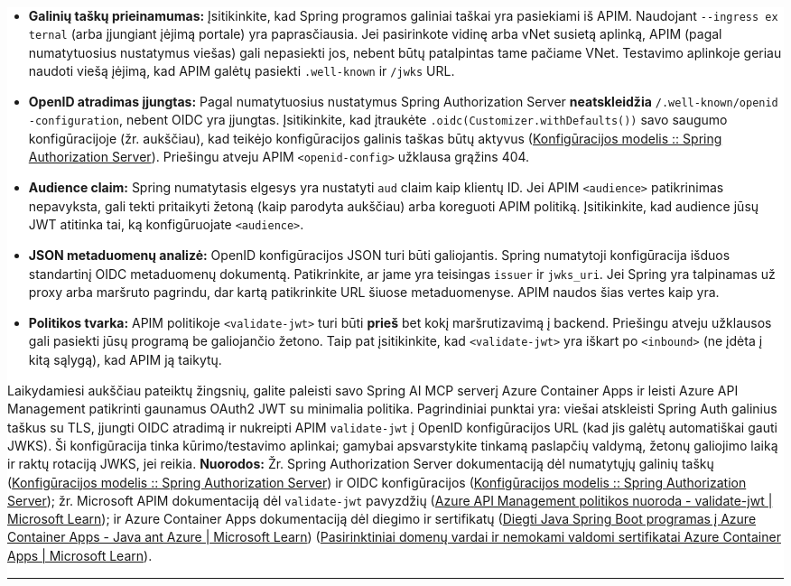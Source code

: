 - **Galinių taškų prieinamumas:** Įsitikinkite, kad Spring programos galiniai taškai yra pasiekiami iš APIM. Naudojant `--ingress external` (arba įjungiant įėjimą portale) yra paprasčiausia. Jei pasirinkote vidinę arba vNet susietą aplinką, APIM (pagal numatytuosius nustatymus viešas) gali nepasiekti jos, nebent būtų patalpintas tame pačiame VNet. Testavimo aplinkoje geriau naudoti viešą įėjimą, kad APIM galėtų pasiekti `.well-known` ir `/jwks` URL.

- **OpenID atradimas įjungtas:** Pagal numatytuosius nustatymus Spring Authorization Server **neatskleidžia** `/.well-known/openid-configuration`, nebent OIDC yra įjungtas. Įsitikinkite, kad įtraukėte `.oidc(Customizer.withDefaults())` savo saugumo konfigūracijoje (žr. aukščiau), kad teikėjo konfigūracijos galinis taškas būtų aktyvus ([Konfigūracijos modelis :: Spring Authorization Server](https://docs.spring.io/spring-authorization-server/reference/configuration-model.html#:~:text=.securityMatcher%28authorizationServerConfigurer.getEndpointsMatcher%28%29%29%20.with%28authorizationServerConfigurer%2C%20%28authorizationServer%29%20,%29%3B%20return%20http.build)). Priešingu atveju APIM `<openid-config>` užklausa grąžins 404.

- **Audience claim:** Spring numatytasis elgesys yra nustatyti `aud` claim kaip klientų ID. Jei APIM `<audience>` patikrinimas nepavyksta, gali tekti pritaikyti žetoną (kaip parodyta aukščiau) arba koreguoti APIM politiką. Įsitikinkite, kad audience jūsų JWT atitinka tai, ką konfigūruojate `<audience>`.

- **JSON metaduomenų analizė:** OpenID konfigūracijos JSON turi būti galiojantis. Spring numatytoji konfigūracija išduos standartinį OIDC metaduomenų dokumentą. Patikrinkite, ar jame yra teisingas `issuer` ir `jwks_uri`. Jei Spring yra talpinamas už proxy arba maršruto pagrindu, dar kartą patikrinkite URL šiuose metaduomenyse. APIM naudos šias vertes kaip yra.

- **Politikos tvarka:** APIM politikoje `<validate-jwt>` turi būti **prieš** bet kokį maršrutizavimą į backend. Priešingu atveju užklausos gali pasiekti jūsų programą be galiojančio žetono. Taip pat įsitikinkite, kad `<validate-jwt>` yra iškart po `<inbound>` (ne įdėta į kitą sąlygą), kad APIM ją taikytų.

Laikydamiesi aukščiau pateiktų žingsnių, galite paleisti savo Spring AI MCP serverį Azure Container Apps ir leisti Azure API Management patikrinti gaunamus OAuth2 JWT su minimalia politika. Pagrindiniai punktai yra: viešai atskleisti Spring Auth galinius taškus su TLS, įjungti OIDC atradimą ir nukreipti APIM `validate-jwt` į OpenID konfigūracijos URL (kad jis galėtų automatiškai gauti JWKS). Ši konfigūracija tinka kūrimo/testavimo aplinkai; gamybai apsvarstykite tinkamą paslapčių valdymą, žetonų galiojimo laiką ir raktų rotaciją JWKS, jei reikia.
**Nuorodos:** Žr. Spring Authorization Server dokumentaciją dėl numatytųjų galinių taškų ([Konfigūracijos modelis :: Spring Authorization Server](https://docs.spring.io/spring-authorization-server/reference/configuration-model.html#:~:text=public%20static%20Builder%20builder%28%29%20,oauth2%2Fauthorize)) ir OIDC konfigūracijos ([Konfigūracijos modelis :: Spring Authorization Server](https://docs.spring.io/spring-authorization-server/reference/configuration-model.html#:~:text=.securityMatcher%28authorizationServerConfigurer.getEndpointsMatcher%28%29%29%20.with%28authorizationServerConfigurer%2C%20%28authorizationServer%29%20,%29%3B%20return%20http.build)); žr. Microsoft APIM dokumentaciją dėl `validate-jwt` pavyzdžių ([Azure API Management politikos nuoroda - validate-jwt | Microsoft Learn](https://learn.microsoft.com/en-us/azure/api-management/validate-jwt-policy#:~:text=Microsoft%20Entra%20ID%20single%20tenant,token%20validation)); ir Azure Container Apps dokumentaciją dėl diegimo ir sertifikatų ([Diegti Java Spring Boot programas į Azure Container Apps - Java ant Azure | Microsoft Learn](https://learn.microsoft.com/en-us/azure/developer/java/identity/deploy-spring-boot-to-azure-container-apps#:~:text=Now%20you%20can%20deploy%20your,CLI%20command)) ([Pasirinktiniai domenų vardai ir nemokami valdomi sertifikatai Azure Container Apps | Microsoft Learn](https://learn.microsoft.com/en-us/azure/container-apps/custom-domains-managed-certificates#:~:text=Free%20certificate%20requirements)).

---

